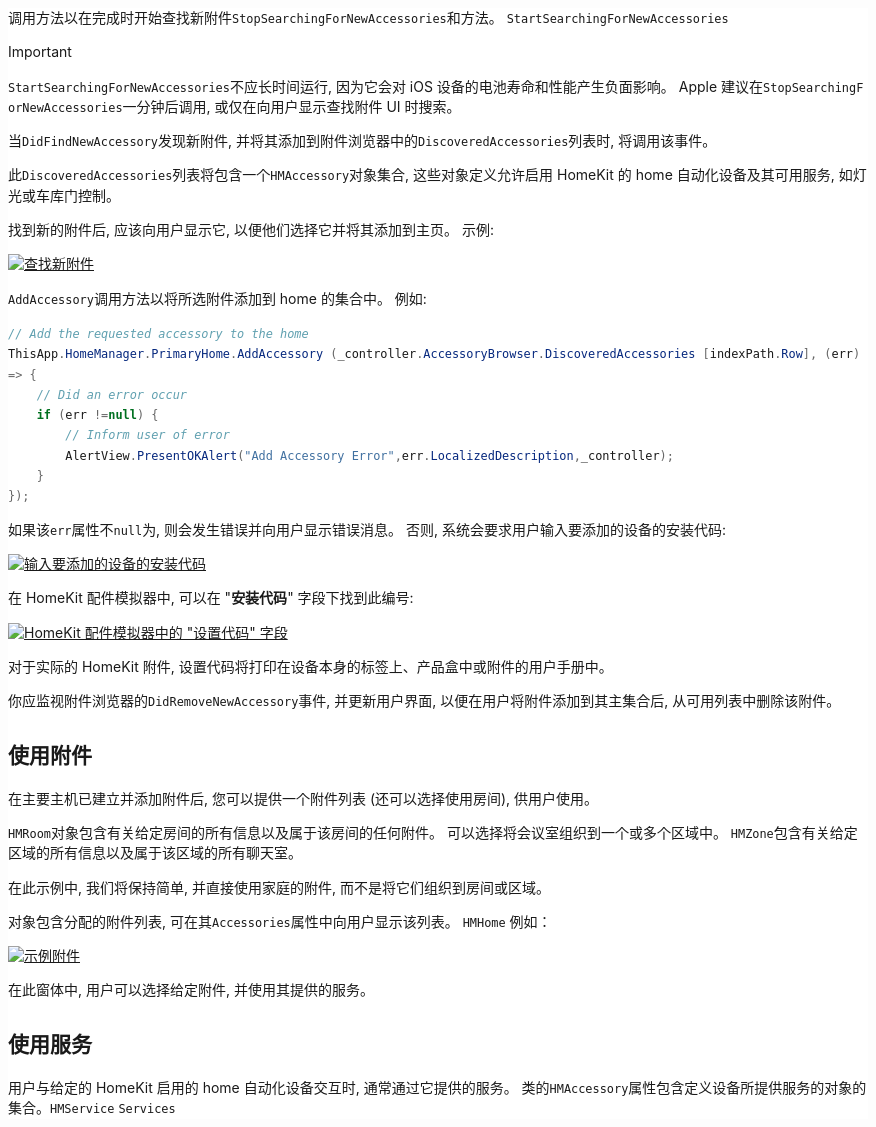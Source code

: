 调用方法以在完成时开始查找新附件`StopSearchingForNewAccessories`和方法。 `StartSearchingForNewAccessories`

> [!IMPORTANT]
> `StartSearchingForNewAccessories`不应长时间运行, 因为它会对 iOS 设备的电池寿命和性能产生负面影响。 Apple 建议在`StopSearchingForNewAccessories`一分钟后调用, 或仅在向用户显示查找附件 UI 时搜索。

当`DidFindNewAccessory`发现新附件, 并将其添加到附件浏览器中的`DiscoveredAccessories`列表时, 将调用该事件。

此`DiscoveredAccessories`列表将包含一个`HMAccessory`对象集合, 这些对象定义允许启用 HomeKit 的 home 自动化设备及其可用服务, 如灯光或车库门控制。

找到新的附件后, 应该向用户显示它, 以便他们选择它并将其添加到主页。 示例:

[![](homekit-images/accessory01.png "查找新附件")](homekit-images/accessory01.png#lightbox)

`AddAccessory`调用方法以将所选附件添加到 home 的集合中。 例如:

```csharp
// Add the requested accessory to the home
ThisApp.HomeManager.PrimaryHome.AddAccessory (_controller.AccessoryBrowser.DiscoveredAccessories [indexPath.Row], (err) => {
    // Did an error occur
    if (err !=null) {
        // Inform user of error
        AlertView.PresentOKAlert("Add Accessory Error",err.LocalizedDescription,_controller);
    }
});
```

如果该`err`属性不`null`为, 则会发生错误并向用户显示错误消息。 否则, 系统会要求用户输入要添加的设备的安装代码:

[![](homekit-images/accessory02.png "输入要添加的设备的安装代码")](homekit-images/accessory02.png#lightbox)

在 HomeKit 配件模拟器中, 可以在 "**安装代码**" 字段下找到此编号:

[![](homekit-images/accessory03.png "HomeKit 配件模拟器中的 \"设置代码\" 字段")](homekit-images/accessory03.png#lightbox)

对于实际的 HomeKit 附件, 设置代码将打印在设备本身的标签上、产品盒中或附件的用户手册中。

你应监视附件浏览器的`DidRemoveNewAccessory`事件, 并更新用户界面, 以便在用户将附件添加到其主集合后, 从可用列表中删除该附件。

## <a name="working-with-accessories"></a>使用附件

在主要主机已建立并添加附件后, 您可以提供一个附件列表 (还可以选择使用房间), 供用户使用。

`HMRoom`对象包含有关给定房间的所有信息以及属于该房间的任何附件。 可以选择将会议室组织到一个或多个区域中。 `HMZone`包含有关给定区域的所有信息以及属于该区域的所有聊天室。

在此示例中, 我们将保持简单, 并直接使用家庭的附件, 而不是将它们组织到房间或区域。

对象包含分配的附件列表, 可在其`Accessories`属性中向用户显示该列表。 `HMHome` 例如：

[![](homekit-images/accessory04.png "示例附件")](homekit-images/accessory04.png#lightbox)

在此窗体中, 用户可以选择给定附件, 并使用其提供的服务。

## <a name="working-with-services"></a>使用服务

用户与给定的 HomeKit 启用的 home 自动化设备交互时, 通常通过它提供的服务。 类的`HMAccessory`属性包含定义设备所提供服务的对象的集合。`HMService` `Services`
